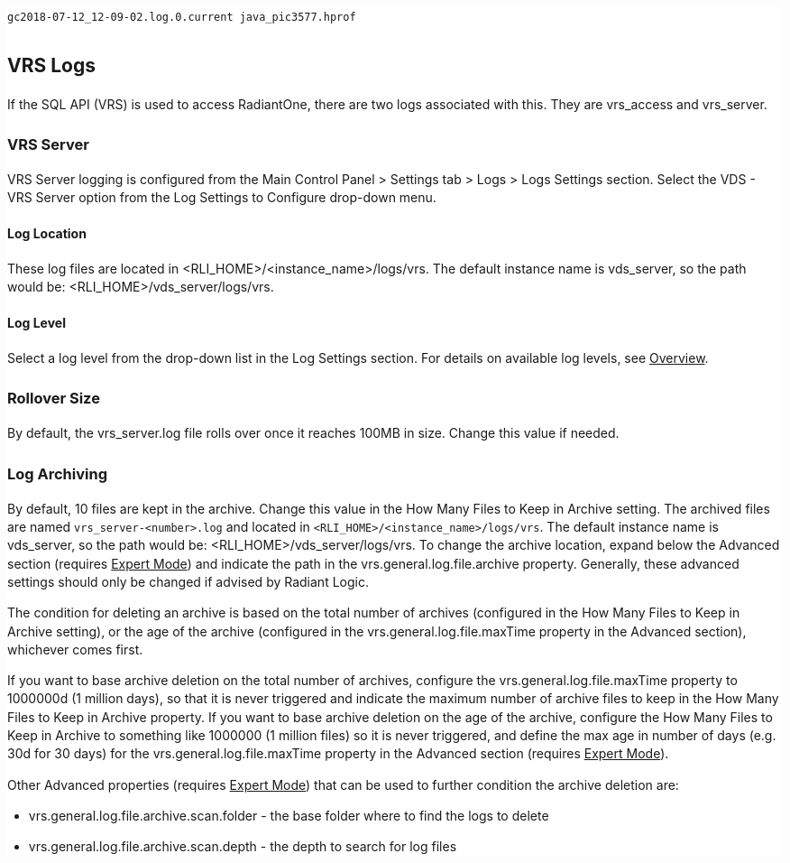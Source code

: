 `gc2018-07-12_12-09-02.log.0.current
java_pic3577.hprof`

## VRS Logs

If the SQL API (VRS) is used to access RadiantOne, there are two logs associated with this. They are vrs_access and vrs_server. 

### VRS Server

VRS Server logging is configured from the Main Control Panel > Settings tab > Logs > Logs Settings section. Select the VDS - VRS Server option from the Log Settings to Configure drop-down menu.

#### Log Location

These log files are located in <RLI_HOME>/<instance_name>/logs/vrs. The default instance name is vds_server, so the path would be: <RLI_HOME>/vds_server/logs/vrs.

#### Log Level

Select a log level from the drop-down list in the Log Settings section. For details on available log levels, see [Overview](01-overview).

### Rollover Size

By default, the vrs_server.log file rolls over once it reaches 100MB in size. Change this value if needed.

### Log Archiving

By default, 10 files are kept in the archive. Change this value in the How Many Files to Keep in Archive setting. The archived files are named `vrs_server-<number>.log` and located in `<RLI_HOME>/<instance_name>/logs/vrs`. The default instance name is vds_server, so the path would be: <RLI_HOME>/vds_server/logs/vrs. To change the archive location, expand below the Advanced section (requires [Expert Mode](01-overview#expert-mode)) and indicate the path in the vrs.general.log.file.archive property. Generally, these advanced settings should only be changed if advised by Radiant Logic.

The condition for deleting an archive is based on the total number of archives (configured in the How Many Files to Keep in Archive setting), or the age of the archive (configured in the vrs.general.log.file.maxTime property in the Advanced section), whichever comes first.

If you want to base archive deletion on the total number of archives, configure the vrs.general.log.file.maxTime property to 1000000d (1 million days), so that it is never triggered and indicate the maximum number of archive files to keep in the How Many Files to Keep in Archive property. If you want to base archive deletion on the age of the archive, configure the How Many Files to Keep in Archive to something like 1000000 (1 million files) so it is never triggered, and define the max age in number of days (e.g. 30d for 30 days) for the vrs.general.log.file.maxTime property in the Advanced section (requires [Expert Mode](01-overview#expert-mode)).

Other Advanced properties (requires [Expert Mode](01-overview#expert-mode)) that can be used to further condition the archive deletion are:

-	vrs.general.log.file.archive.scan.folder - the base folder where to find the logs to delete

-	vrs.general.log.file.archive.scan.depth - the depth to search for log files
